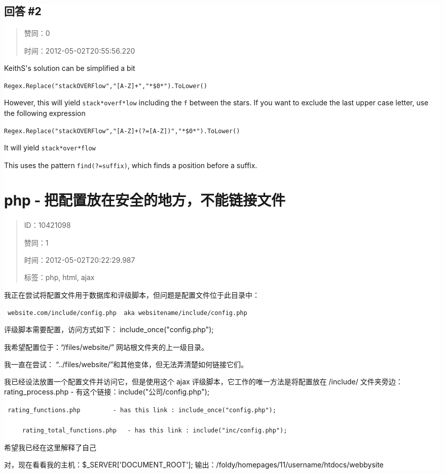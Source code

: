 ## 回答 #2

> 赞同：0
> 
> 时间：2012-05-02T20:55:56.220

KeithS's solution can be simplified a bit

```
Regex.Replace("stackOVERFlow","[A-Z]+","*$0*").ToLower() 
```

However, this will yield `stack*overf*low` including the `f` between the stars. If you want to exclude the last upper case letter, use the following expression

```
Regex.Replace("stackOVERFlow","[A-Z]+(?=[A-Z])","*$0*").ToLower() 
```

It will yield `stack*over*flow`

This uses the pattern `find(?=suffix)`, which finds a position before a suffix.

# php - 把配置放在安全的地方，不能链接文件

> ID：10421098
> 
> 赞同：1
> 
> 时间：2012-05-02T20:22:29.987
> 
> 标签：php, html, ajax

我正在尝试将配置文件用于数据库和评级脚本，但问题是配置文件位于此目录中：

```
 website.com/include/config.php  aka websitename/include/config.php 
```

评级脚本需要配置，访问方式如下： include_once("config.php");

我希望配置位于：“/files/website/” 网站根文件夹的上一级目录。

我一直在尝试：
“../files/website/”和其他变体，但无法弄清楚如何链接它们。

我已经设法放置一个配置文件并访问它，但是使用这个 ajax 评级脚本，它工作的唯一方法是将配置放在 /include/ 文件夹旁边：rating_process.php - 有这个链接：include("公司/config.php");

```
 rating_functions.php         - has this link : include_once("config.php");

     rating_total_functions.php   - has this link : include("inc/config.php"); 
```

希望我已经在这里解释了自己

对，现在看看我的主机：$_SERVER['DOCUMENT_ROOT']; 输出：/foldy/homepages/11/username/htdocs/webbysite
